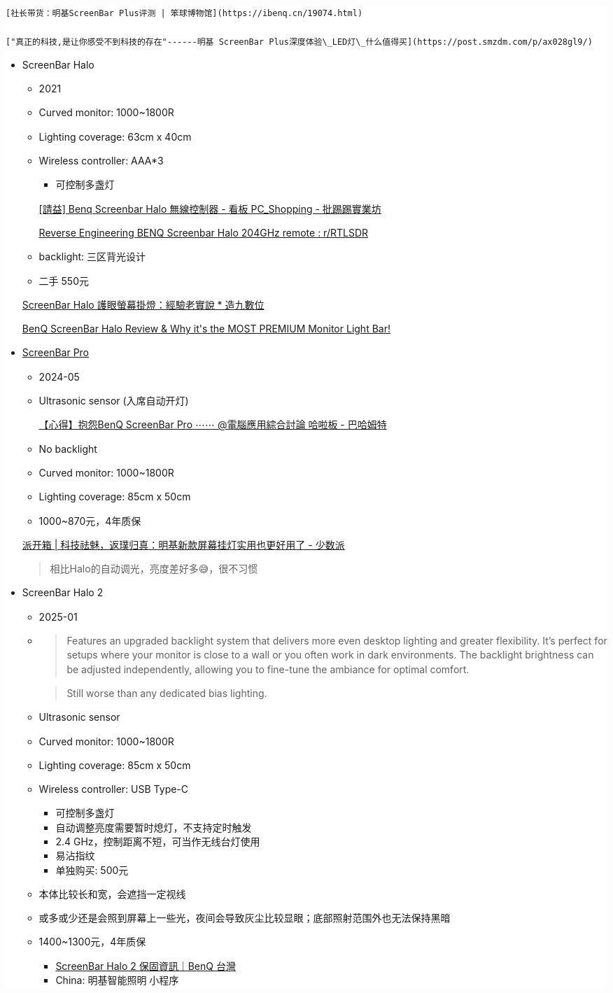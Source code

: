     [社长带货：明基ScreenBar Plus评测 | 笨球博物馆](https://ibenq.cn/19074.html)

    ["真正的科技,是让你感受不到科技的存在"------明基 ScreenBar Plus深度体验\_LED灯\_什么值得买](https://post.smzdm.com/p/ax028gl9/)
  - ScreenBar Halo
    - 2021
    - Curved monitor: 1000~1800R
    - Lighting coverage: 63cm x 40cm
    - Wireless controller: AAA*3
      - 可控制多盏灯

      [\[請益\] Benq Screenbar Halo 無線控制器 - 看板 PC\_Shopping - 批踢踢實業坊](https://www.ptt.cc/bbs/PC_Shopping/M.1679477235.A.3C7.html)

      [Reverse Engineering BENQ Screenbar Halo 204GHz remote : r/RTLSDR](https://www.reddit.com/r/RTLSDR/comments/18mxaej/reverse_engineering_benq_screenbar_halo_204ghz/)
    - backlight: 三区背光设计
    - 二手 550元

    [ScreenBar Halo 護眼螢幕掛燈：經驗老實說 \* 造九數位](https://digit.make9.tw/3c-software/unboxing/benq-screenbar-halo/)

    [BenQ ScreenBar Halo Review & Why it's the MOST PREMIUM Monitor Light Bar!](https://www.youtube.com/watch?v=uaeVsdKrsXk)
  - [ScreenBar Pro](https://www.benq.com/en-us/lighting/monitor-light/screenbar-pro.html)
    - 2024-05
    - Ultrasonic sensor (入席自动开灯)

      [【心得】抱怨BenQ ScreenBar Pro ⋯⋯ @電腦應用綜合討論 哈啦板 - 巴哈姆特](https://forum.gamer.com.tw/Co.php?bsn=60030&sn=2496196)
    - No backlight
    - Curved monitor: 1000~1800R
    - Lighting coverage: 85cm x 50cm
    - 1000~870元，4年质保

    [派开箱 | 科技祛魅，返璞归真：明基新款屏幕挂灯实用也更好用了 - 少数派](https://sspai.com/post/87186)
    > 相比Halo的自动调光，亮度差好多😅，很不习惯
  - ScreenBar Halo 2
    - 2025-01
    - > Features an upgraded backlight system that delivers more even desktop lighting and greater flexibility. It’s perfect for setups where your monitor is close to a wall or you often work in dark environments. The backlight brightness can be adjusted independently, allowing you to fine-tune the ambiance for optimal comfort.

      > Still worse than any dedicated bias lighting.
    - Ultrasonic sensor
    - Curved monitor: 1000~1800R
    - Lighting coverage: 85cm x 50cm
    - Wireless controller: USB Type-C
      - 可控制多盏灯
      - 自动调整亮度需要暂时熄灯，不支持定时触发
      - 2.4 GHz，控制距离不短，可当作无线台灯使用
      - 易沾指纹
      - 单独购买: 500元
    - 本体比较长和宽，会遮挡一定视线
    - 或多或少还是会照到屏幕上一些光，夜间会导致灰尘比较显眼；底部照射范围外也无法保持黑暗
    - 1400~1300元，4年质保
      - [ScreenBar Halo 2 保固資訊｜BenQ 台灣](https://www.benq.com/zh-tw/support/downloads-faq/products/lighting/screenbar-halo2/warranty.html)
      - China: 明基智能照明 小程序
